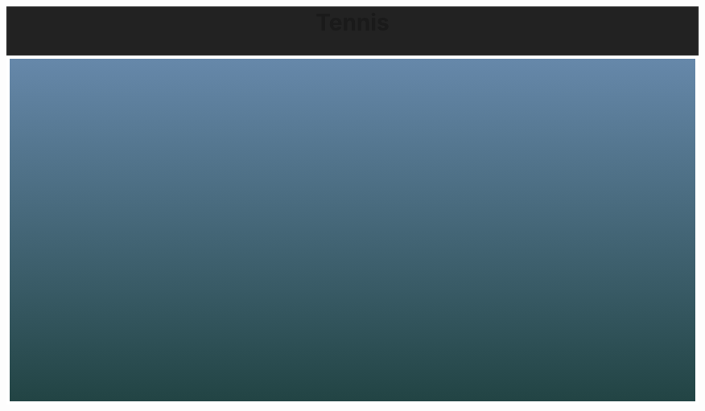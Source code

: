 # Tennis
<!DOCTYPE html>
<html lang="it">
<head>
    <meta charset="UTF-8">
    <meta name="viewport" content="width=device-width, initial-scale=1.0">
    <title>Tennis Game</title>
    <style>
        * { margin: 0; padding: 0; box-sizing: border-box; }
        body { background-color: #222; text-align: center; }
        canvas { background: linear-gradient(to bottom, #68a, #244); display: block; margin: 20px auto; border: 4px solid white; }
    </style>
</head>
<body>
    <canvas id="gameCanvas" width="800" height="400"></canvas>
    <script>
        const canvas = document.getElementById("gameCanvas");
        const ctx = canvas.getContext("2d");

        const paddleWidth = 10, paddleHeight = 80;
        const ballSize = 10;
        let playerY = (canvas.height - paddleHeight) / 2;
        let aiY = (canvas.height - paddleHeight) / 2;
        let ballX = canvas.width / 2, ballY = canvas.height / 2;
        let ballSpeedX = 5, ballSpeedY = 3;
        let playerScore = 0, aiScore = 0;
        const maxScore = 5;

        function drawRect(x, y, width, height, color) {
            ctx.fillStyle = color;
            ctx.fillRect(x, y, width, height);
        }

        function drawCircle(x, y, radius, color) {
            ctx.fillStyle = color;
            ctx.beginPath();
            ctx.arc(x, y, radius, 0, Math.PI * 2);
            ctx.fill();
        }

        function drawNet() {
            for (let i = 0; i < canvas.height; i += 20) {
                drawRect(canvas.width / 2 - 1, i, 2, 10, "white");
            }
        }

        function drawText(text, x, y, color) {
            ctx.fillStyle = color;
            ctx.font = "30px Arial";
            ctx.fillText(text, x, y);
        }
